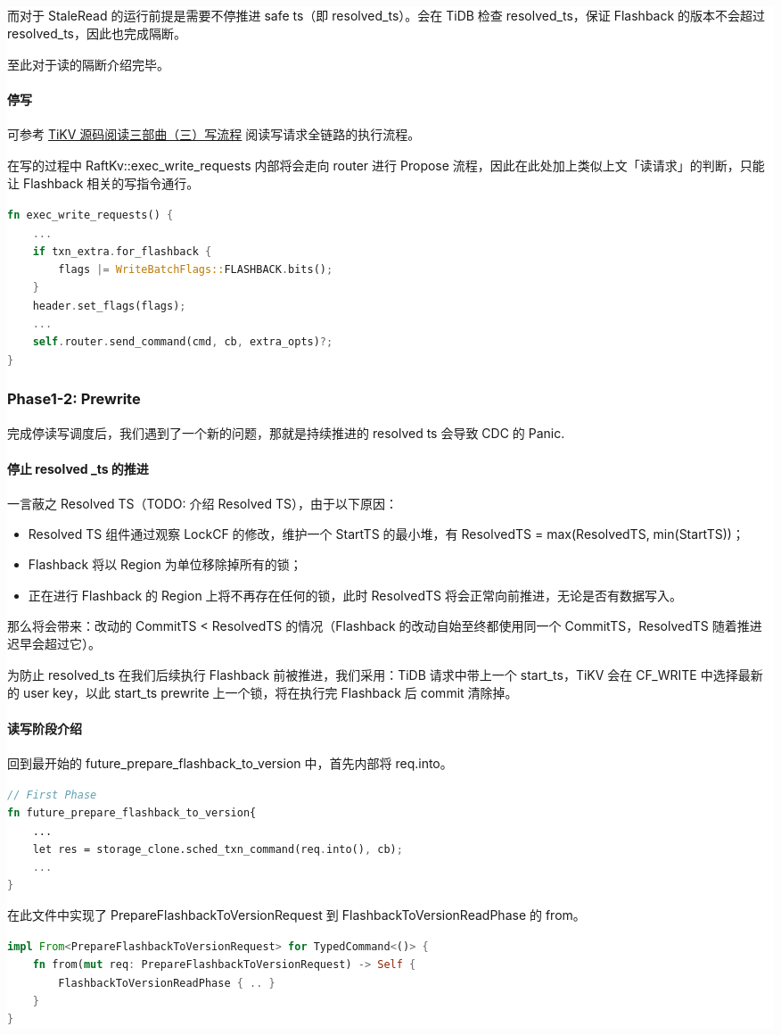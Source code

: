 而对于 StaleRead 的运行前提是需要不停推进 safe ts（即 resolved_ts）。会在 TiDB 检查 resolved_ts，保证 Flashback 的版本不会超过 resolved_ts，因此也完成隔断。

至此对于读的隔断介绍完毕。

#### 停写

可参考 [TiKV 源码阅读三部曲（三）写流程](https://cn.pingcap.com/blog/tikv-source-code-reading-write) 阅读写请求全链路的执行流程。

在写的过程中 RaftKv::exec_write_requests 内部将会走向 router 进行 Propose 流程，因此在此处加上类似上文「读请求」的判断，只能让 Flashback 相关的写指令通行。

```rust
fn exec_write_requests() {
    ...
    if txn_extra.for_flashback {
        flags |= WriteBatchFlags::FLASHBACK.bits();
    }
    header.set_flags(flags);
    ...
    self.router.send_command(cmd, cb, extra_opts)?;
}
```

### Phase1-2: Prewrite

完成停读写调度后，我们遇到了一个新的问题，那就是持续推进的 resolved ts 会导致 CDC 的 Panic.

#### 停止 resolved _ts 的推进

一言蔽之 Resolved TS（TODO: 介绍 Resolved TS），由于以下原因：

- Resolved TS 组件通过观察 LockCF 的修改，维护一个 StartTS 的最小堆，有 ResolvedTS = max(ResolvedTS, min(StartTS))；

- Flashback 将以 Region 为单位移除掉所有的锁；

- 正在进行 Flashback 的 Region 上将不再存在任何的锁，此时 ResolvedTS 将会正常向前推进，无论是否有数据写入。

那么将会带来：改动的 CommitTS <  ResolvedTS 的情况（Flashback 的改动自始至终都使用同一个 CommitTS，ResolvedTS 随着推进迟早会超过它）。

为防止 resolved_ts 在我们后续执行 Flashback 前被推进，我们采用：TiDB 请求中带上一个 start_ts，TiKV 会在 CF_WRITE 中选择最新的 user key，以此 start_ts prewrite 上一个锁，将在执行完 Flashback 后 commit 清除掉。

#### 读写阶段介绍

回到最开始的 future_prepare_flashback_to_version 中，首先内部将 req.into。

```rust
// First Phase
fn future_prepare_flashback_to_version{
    ...
    let res = storage_clone.sched_txn_command(req.into(), cb);
    ... 
}
```

在此文件中实现了 PrepareFlashbackToVersionRequest 到 FlashbackToVersionReadPhase 的 from。

```rust
impl From<PrepareFlashbackToVersionRequest> for TypedCommand<()> {
    fn from(mut req: PrepareFlashbackToVersionRequest) -> Self {
        FlashbackToVersionReadPhase { .. }
    }
}
```
